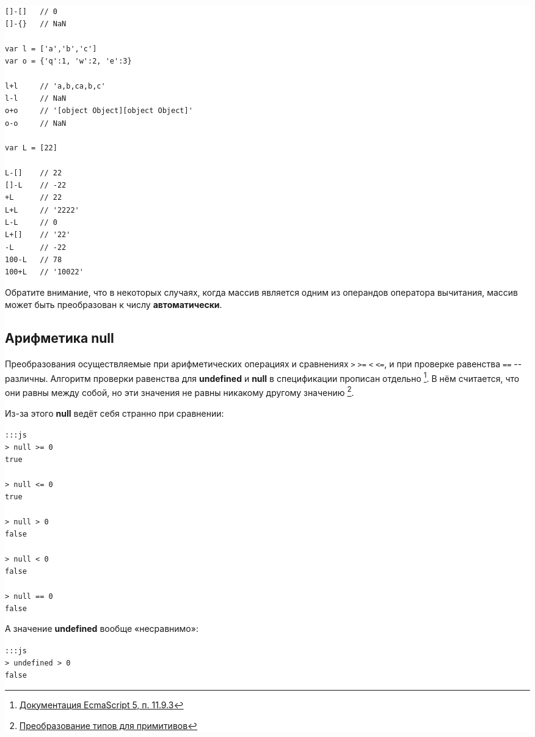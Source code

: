     []-[]   // 0
    []-{}   // NaN

    var l = ['a','b','c']
    var o = {'q':1, 'w':2, 'e':3}

    l+l     // 'a,b,ca,b,c'
    l-l     // NaN
    o+o     // '[object Object][object Object]'
    o-o     // NaN

    var L = [22]

    L-[]    // 22
    []-L    // -22
    +L      // 22
    L+L     // '2222'
    L-L     // 0
    L+[]    // '22'
    -L      // -22
    100-L   // 78
    100+L   // '10022'

Обратите внимание, что в некоторых случаях, когда массив является одним из операндов оператора вычитания, массив может быть преобразован к числу **автоматически**.


## Арифметика null

Преобразования осуществляемые при арифметических операциях и сравнениях `>` `>=` `<` `<=`, и при проверке равенства `==` -- различны. Алгоритм проверки равенства для **undefined** и **null** в спецификации прописан отдельно [^es5]. В нём считается, что они равны между собой, но эти значения не равны никакому другому значению [^types].

Из-за этого **null** ведёт себя странно при сравнении:

    :::js
    > null >= 0
    true

    > null <= 0
    true

    > null > 0
    false

    > null < 0
    false

    > null == 0
    false

А значение **undefined** вообще «несравнимо»:

    :::js
    > undefined > 0
    false


[^type-detection]: [javascript.info](http://javascript.info/tutorial/type-detection)
[^C-null]: [The history of “typeof null”](http://www.2ality.com/2013/10/typeof-null.html)
[^ECMA262]: [Спецификация ECMA-262, п. 4.3.20 и 8.5](http://www.ecma-international.org/ecma-262/5.1/Ecma-262.pdf)
[^es5]: [Документация EcmaScript 5, п. 11.9.3](http://es5.github.io/x11.html#x11.9.3)
[^underscore]: [Аннотированный код underscore.js](http://underscorejs.org/docs/underscore.html)
[^MDN:null]: [Документация MDN по **null**](https://developer.mozilla.org/ru/docs/Web/JavaScript/Reference/Global_Objects/null)
[^MDN:isNaN]: [Документация MDN по **isNaN()**](https://developer.mozilla.org/ru/docs/Web/JavaScript/Reference/Global_Objects/isNaN)
[^MDN:Number.isNaN]: [Документация MDN по **Number.isNaN()**](https://developer.mozilla.org/ru/docs/Web/JavaScript/Reference/Global_Objects/Number/isNaN)
[^types]: [Преобразование типов для примитивов](https://learn.javascript.ru/types-conversion)
[^arrayloop]: [Способы обхода массива](http://www.developersonthe.net/ru/qa/question_id/63-Obhod-elementov-massiva-Kak-eto-sdelat-v-JavaScript/)